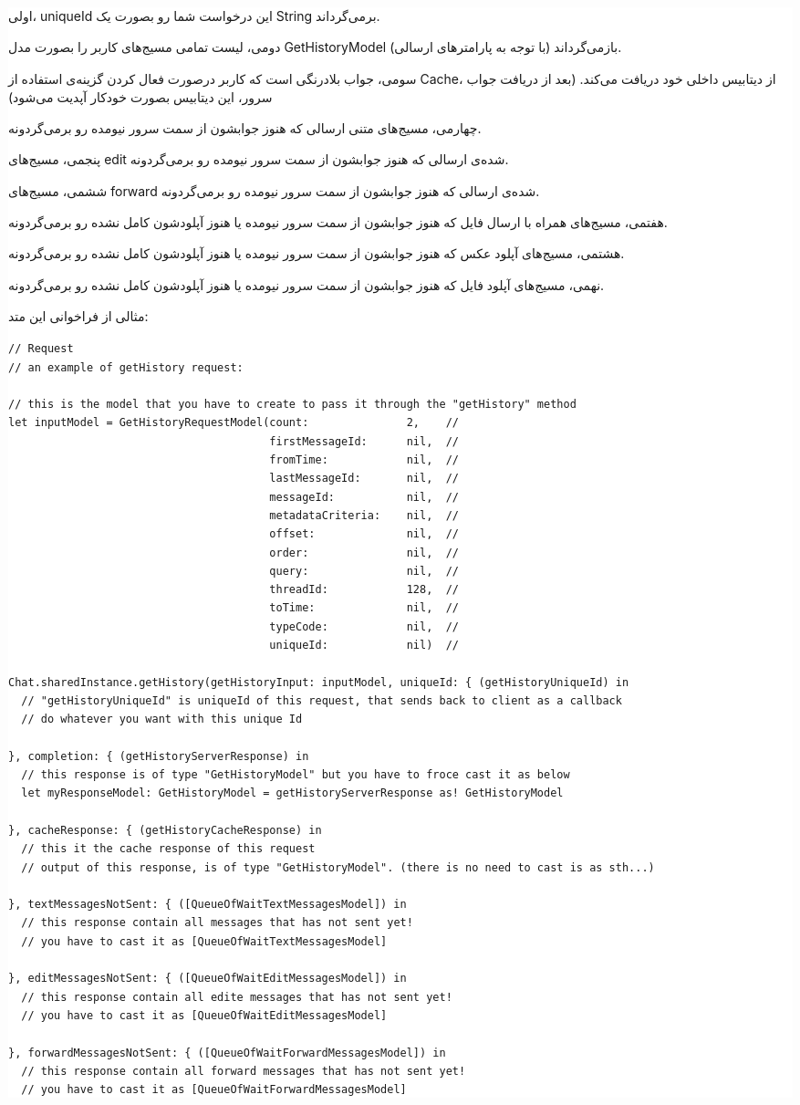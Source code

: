 اولی، uniqueId این درخواست شما رو بصورت یک String برمی‌گرداند.

دومی، لیست تمامی مسیج‌های کاربر را بصورت مدل GetHistoryModel بازمی‌گرداند (با توجه به پارامترهای ارسالی).

سومی، جواب بلادرنگی است که کاربر درصورت فعال کردن گزینه‌ی استفاده از Cache، از دیتابیس داخلی خود دریافت می‌کند. (بعد از دریافت جواب سرور، این دیتابیس بصورت خودکار آپدیت می‌شود)

چهارمی، مسیج‌های متنی ارسالی که هنوز جوابشون از سمت سرور نیومده رو برمی‌گردونه.

پنجمی، مسیج‌های edit شده‌ی ارسالی که هنوز جوابشون از سمت سرور نیومده رو برمی‌گردونه.

ششمی، مسیج‌های forward شده‌ی ارسالی که هنوز جوابشون از سمت سرور نیومده رو برمی‌گردونه.

هفتمی، مسیج‌های همراه با ارسال فایل که هنوز جوابشون از سمت سرور نیومده یا هنوز آپلودشون کامل نشده رو برمی‌گردونه.

هشتمی، مسیج‌های آپلود عکس که هنوز جوابشون از سمت سرور نیومده یا هنوز آپلودشون کامل نشده رو برمی‌گردونه.

نهمی، مسیج‌های آپلود فایل که هنوز جوابشون از سمت سرور نیومده یا هنوز آپلودشون کامل نشده رو برمی‌گردونه.

مثالی از فراخوانی این متد:

```
// Request
// an example of getHistory request:

// this is the model that you have to create to pass it through the "getHistory" method
let inputModel = GetHistoryRequestModel(count:               2,    //
                                        firstMessageId:      nil,  //
                                        fromTime:            nil,  //
                                        lastMessageId:       nil,  //
                                        messageId:           nil,  //
                                        metadataCriteria:    nil,  //
                                        offset:              nil,  //
                                        order:               nil,  //
                                        query:               nil,  //
                                        threadId:            128,  //
                                        toTime:              nil,  //
                                        typeCode:            nil,  //
                                        uniqueId:            nil)  //

Chat.sharedInstance.getHistory(getHistoryInput: inputModel, uniqueId: { (getHistoryUniqueId) in
  // "getHistoryUniqueId" is uniqueId of this request, that sends back to client as a callback
  // do whatever you want with this unique Id

}, completion: { (getHistoryServerResponse) in
  // this response is of type "GetHistoryModel" but you have to froce cast it as below
  let myResponseModel: GetHistoryModel = getHistoryServerResponse as! GetHistoryModel

}, cacheResponse: { (getHistoryCacheResponse) in
  // this it the cache response of this request
  // output of this response, is of type "GetHistoryModel". (there is no need to cast is as sth...)

}, textMessagesNotSent: { ([QueueOfWaitTextMessagesModel]) in
  // this response contain all messages that has not sent yet!
  // you have to cast it as [QueueOfWaitTextMessagesModel]

}, editMessagesNotSent: { ([QueueOfWaitEditMessagesModel]) in
  // this response contain all edite messages that has not sent yet!
  // you have to cast it as [QueueOfWaitEditMessagesModel]

}, forwardMessagesNotSent: { ([QueueOfWaitForwardMessagesModel]) in
  // this response contain all forward messages that has not sent yet!
  // you have to cast it as [QueueOfWaitForwardMessagesModel]

```